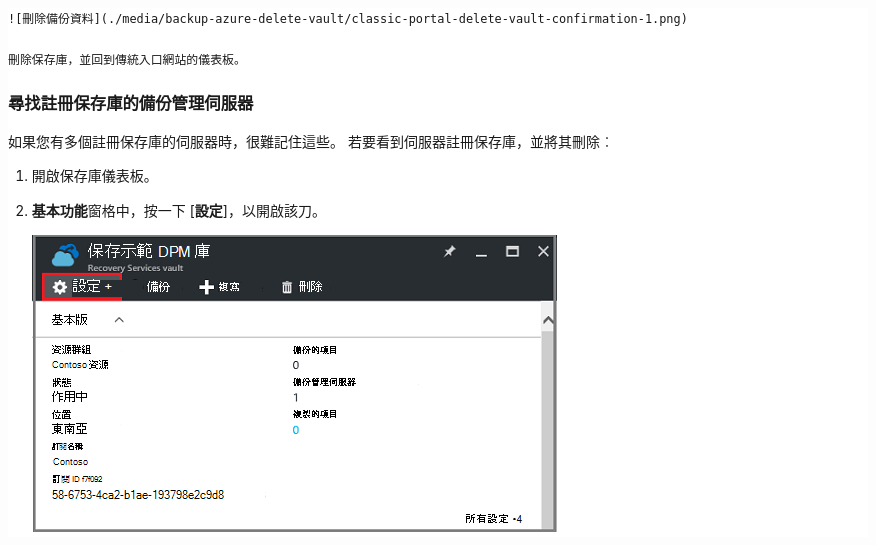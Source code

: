     ![刪除備份資料](./media/backup-azure-delete-vault/classic-portal-delete-vault-confirmation-1.png)

    刪除保存庫，並回到傳統入口網站的儀表板。

### <a name="find-the-backup-management-servers-registered-to-the-vault"></a>尋找註冊保存庫的備份管理伺服器

如果您有多個註冊保存庫的伺服器時，很難記住這些。 若要看到伺服器註冊保存庫，並將其刪除︰

1. 開啟保存庫儀表板。

2. **基本功能**窗格中，按一下 [**設定**]，以開啟該刀。

    ![開啟設定刀](./media/backup-azure-delete-vault/backup-vault-click-settings.png)
